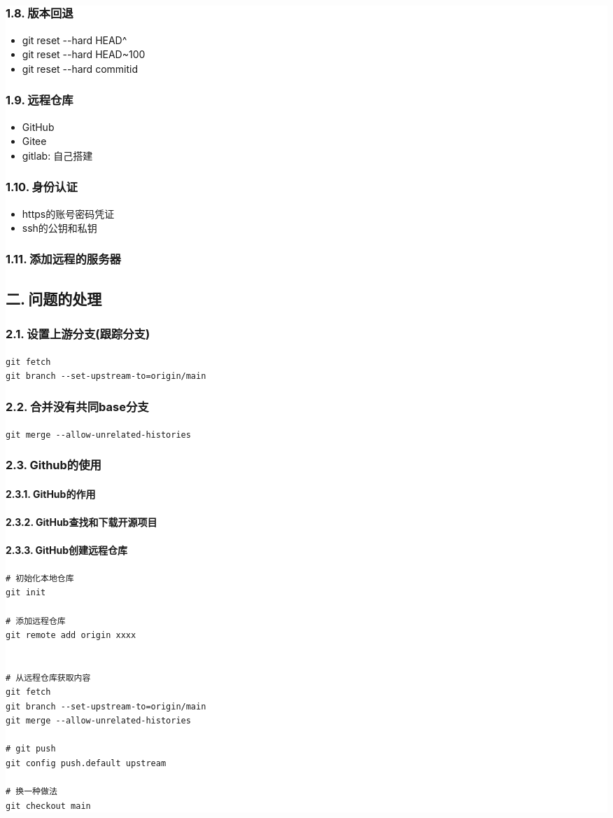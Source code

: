 ### 1.8. 版本回退

* git reset --hard HEAD^
* git reset --hard HEAD~100
* git reset --hard commitid

### 1.9. 远程仓库

* GitHub
* Gitee
* gitlab: 自己搭建

### 1.10. 身份认证

* https的账号密码凭证
* ssh的公钥和私钥

### 1.11. 添加远程的服务器

## 二. 问题的处理

### 2.1. 设置上游分支(跟踪分支)

```shell
git fetch
git branch --set-upstream-to=origin/main
```

### 2.2. 合并没有共同base分支

```shell
git merge --allow-unrelated-histories
```

### 2.3. Github的使用

#### 2.3.1. GitHub的作用

#### 2.3.2. GitHub查找和下载开源项目

#### 2.3.3. GitHub创建远程仓库

```shell
# 初始化本地仓库
git init

# 添加远程仓库
git remote add origin xxxx


# 从远程仓库获取内容
git fetch
git branch --set-upstream-to=origin/main
git merge --allow-unrelated-histories

# git push
git config push.default upstream

# 换一种做法
git checkout main
```
